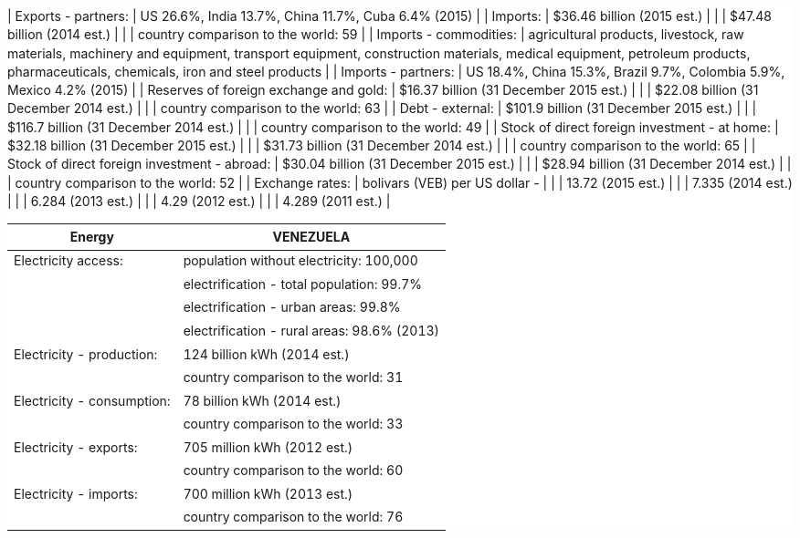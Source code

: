 | Exports - partners: | US 26.6%, India 13.7%, China 11.7%, Cuba 6.4% (2015) |
| Imports: | $36.46 billion (2015 est.) |
| | $47.48 billion (2014 est.) |
| | country comparison to the world: 59 |
| Imports - commodities: | agricultural products, livestock, raw materials, machinery and equipment, transport equipment, construction materials, medical equipment, petroleum products, pharmaceuticals, chemicals, iron and steel products |
| Imports - partners: | US 18.4%, China 15.3%, Brazil 9.7%, Colombia 5.9%, Mexico 4.2% (2015) |
| Reserves of foreign exchange and gold: | $16.37 billion (31 December 2015 est.) |
| | $22.08 billion (31 December 2014 est.) |
| | country comparison to the world: 63 |
| Debt - external: | $101.9 billion (31 December 2015 est.) |
| | $116.7 billion (31 December 2014 est.) |
| | country comparison to the world: 49 |
| Stock of direct foreign investment - at home: | $32.18 billion (31 December 2015 est.) |
| | $31.73 billion (31 December 2014 est.) |
| | country comparison to the world: 65 |
| Stock of direct foreign investment - abroad: | $30.04 billion (31 December 2015 est.) |
| | $28.94 billion (31 December 2014 est.) |
| | country comparison to the world: 52 |
| Exchange rates: | bolivars (VEB) per US dollar - |
| | 13.72 (2015 est.) |
| | 7.335 (2014 est.) |
| | 6.284 (2013 est.) |
| | 4.29 (2012 est.) |
| | 4.289 (2011 est.) |

| Energy | VENEZUELA |
| --- | --- |
| Electricity access: | population without electricity: 100,000 |
| | electrification - total population: 99.7% |
| | electrification - urban areas: 99.8% |
| | electrification - rural areas: 98.6% (2013) |
| Electricity - production: | 124 billion kWh (2014 est.) |
| | country comparison to the world: 31 |
| Electricity - consumption: | 78 billion kWh (2014 est.) |
| | country comparison to the world: 33 |
| Electricity - exports: | 705 million kWh (2012 est.) |
| | country comparison to the world: 60 |
| Electricity - imports: | 700 million kWh (2013 est.) |
| | country comparison to the world: 76 |